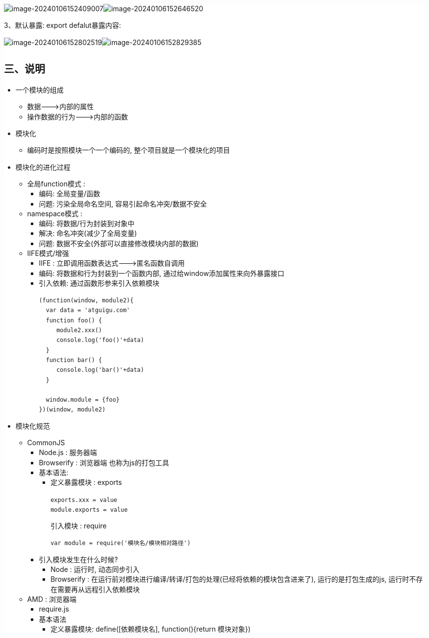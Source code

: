 ![image-20240106152409007](D:\typora_photo\image-20240106152543146.png)![image-20240106152646520](D:\typora_photo\image-20240106152646520.png)

3、默认暴露: export defalut暴露内容:

![image-20240106152802519](D:\typora_photo\image-20240106152802519.png)![image-20240106152829385](D:\typora_photo\image-20240106152829385.png)

## 三、说明

* 一个模块的组成

  * 数据--->内部的属性
  * 操作数据的行为--->内部的函数

* 模块化
  * 编码时是按照模块一个一个编码的, 整个项目就是一个模块化的项目

* 模块化的进化过程
  * 全局function模式 : 
    * 编码: 全局变量/函数
    * 问题: 污染全局命名空间, 容易引起命名冲突/数据不安全
  * namespace模式 : 
    * 编码: 将数据/行为封装到对象中
    * 解决: 命名冲突(减少了全局变量)
    * 问题: 数据不安全(外部可以直接修改模块内部的数据)
  * IIFE模式/增强
    * IIFE : 立即调用函数表达式--->匿名函数自调用
    * 编码: 将数据和行为封装到一个函数内部, 通过给window添加属性来向外暴露接口
    * 引入依赖: 通过函数形参来引入依赖模块
      ```
      (function(window, module2){
        var data = 'atguigu.com'
        function foo() {
           module2.xxx()
           console.log('foo()'+data)
        }
        function bar() {
           console.log('bar()'+data)
        }
        
        window.module = {foo}
      })(window, module2)
      ```

* 模块化规范
  * CommonJS
    * Node.js : 服务器端
    * Browserify : 浏览器端    也称为js的打包工具
    * 基本语法:
      * 定义暴露模块 : exports
        ```
        exports.xxx = value
        module.exports = value
        ```
        引入模块 : require
        ```
        var module = require('模块名/模块相对路径')
        ```
    * 引入模块发生在什么时候?
      * Node : 运行时, 动态同步引入
      * Browserify : 在运行前对模块进行编译/转译/打包的处理(已经将依赖的模块包含进来了), 
                  运行的是打包生成的js, 运行时不存在需要再从远程引入依赖模块
  * AMD : 浏览器端
    * require.js
    * 基本语法
      * 定义暴露模块: define([依赖模块名], function(){return 模块对象})